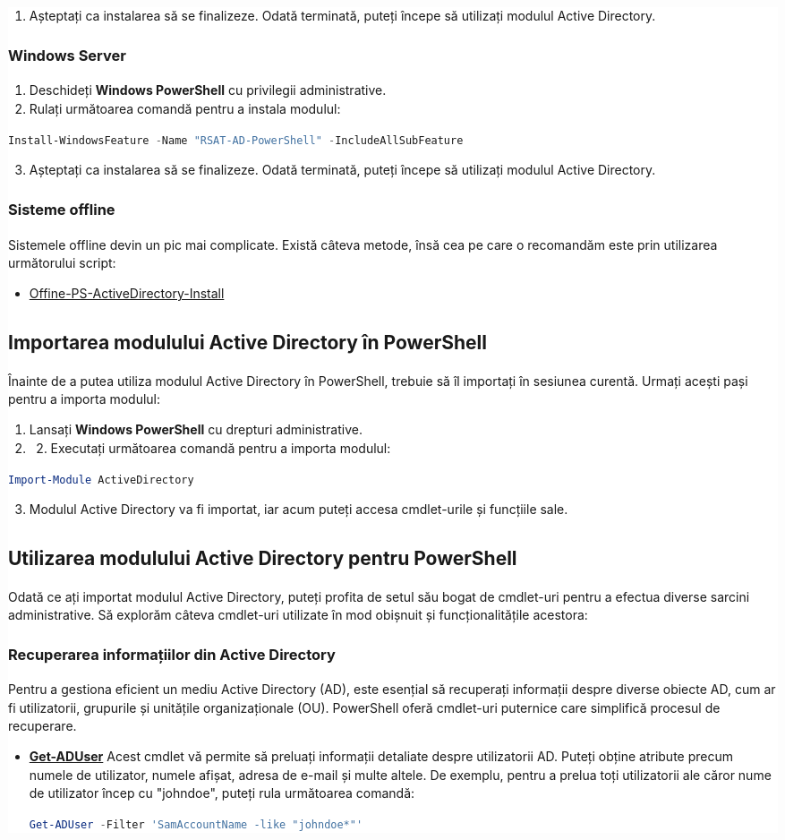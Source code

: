 1. Așteptați ca instalarea să se finalizeze. Odată terminată, puteți începe să utilizați modulul Active Directory.

### Windows Server
1. Deschideți **Windows PowerShell** cu privilegii administrative.
2. Rulați următoarea comandă pentru a instala modulul:

```powershell
Install-WindowsFeature -Name "RSAT-AD-PowerShell" -IncludeAllSubFeature
```

3. Așteptați ca instalarea să se finalizeze. Odată terminată, puteți începe să utilizați modulul Active Directory.

### Sisteme offline

Sistemele offline devin un pic mai complicate. Există câteva metode, însă cea pe care o recomandăm este prin utilizarea următorului script:
- [Offine-PS-ActiveDirectory-Install](https://github.com/simeononsecurity/Offine-PS-ActiveDirectory-Install)

## Importarea modulului Active Directory în PowerShell

Înainte de a putea utiliza modulul Active Directory în PowerShell, trebuie să îl importați în sesiunea curentă. Urmați acești pași pentru a importa modulul:

1. Lansați **Windows PowerShell** cu drepturi administrative.
2. 2. Executați următoarea comandă pentru a importa modulul:

```powershell
Import-Module ActiveDirectory
```

3. Modulul Active Directory va fi importat, iar acum puteți accesa cmdlet-urile și funcțiile sale.

## Utilizarea modulului Active Directory pentru PowerShell

Odată ce ați importat modulul Active Directory, puteți profita de setul său bogat de cmdlet-uri pentru a efectua diverse sarcini administrative. Să explorăm câteva cmdlet-uri utilizate în mod obișnuit și funcționalitățile acestora:

### Recuperarea informațiilor din Active Directory

Pentru a gestiona eficient un mediu Active Directory (AD), este esențial să recuperați informații despre diverse obiecte AD, cum ar fi utilizatorii, grupurile și unitățile organizaționale (OU). PowerShell oferă cmdlet-uri puternice care simplifică procesul de recuperare.

- [**Get-ADUser**](https://learn.microsoft.com/en-us/powershell/module/activedirectory/get-aduser?view=windowsserver2022-ps) Acest cmdlet vă permite să preluați informații detaliate despre utilizatorii AD. Puteți obține atribute precum numele de utilizator, numele afișat, adresa de e-mail și multe altele. De exemplu, pentru a prelua toți utilizatorii ale căror nume de utilizator încep cu "johndoe", puteți rula următoarea comandă:

  ```powershell
  Get-ADUser -Filter 'SamAccountName -like "johndoe*"'
  ```
